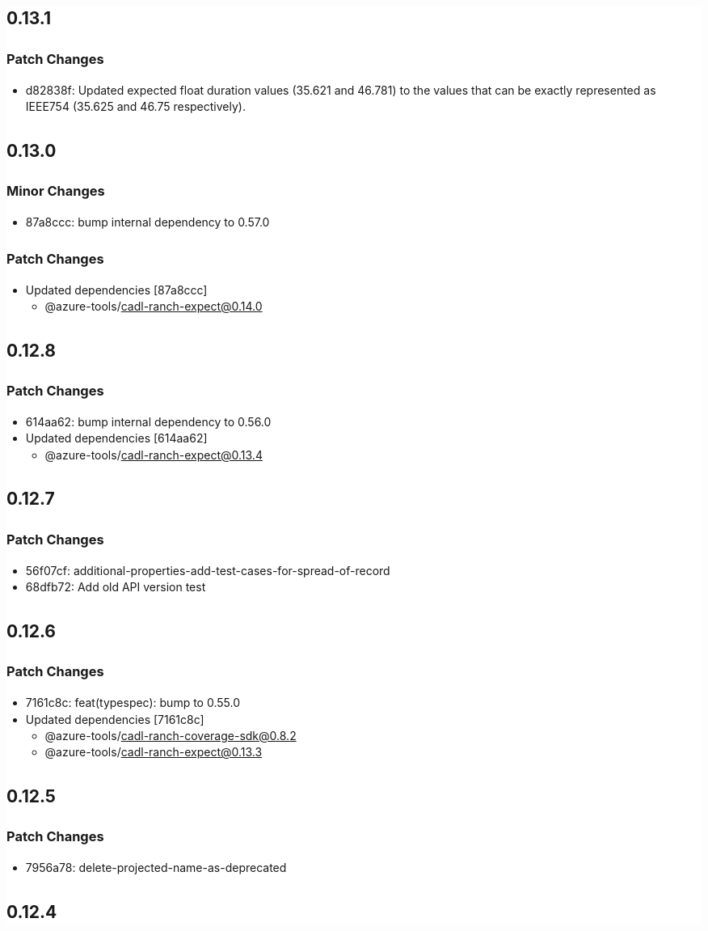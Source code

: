 ## 0.13.1

### Patch Changes

- d82838f: Updated expected float duration values (35.621 and 46.781) to the values that can be exactly represented as IEEE754 (35.625 and 46.75 respectively).

## 0.13.0

### Minor Changes

- 87a8ccc: bump internal dependency to 0.57.0

### Patch Changes

- Updated dependencies [87a8ccc]
  - @azure-tools/cadl-ranch-expect@0.14.0

## 0.12.8

### Patch Changes

- 614aa62: bump internal dependency to 0.56.0
- Updated dependencies [614aa62]
  - @azure-tools/cadl-ranch-expect@0.13.4

## 0.12.7

### Patch Changes

- 56f07cf: additional-properties-add-test-cases-for-spread-of-record
- 68dfb72: Add old API version test

## 0.12.6

### Patch Changes

- 7161c8c: feat(typespec): bump to 0.55.0
- Updated dependencies [7161c8c]
  - @azure-tools/cadl-ranch-coverage-sdk@0.8.2
  - @azure-tools/cadl-ranch-expect@0.13.3

## 0.12.5

### Patch Changes

- 7956a78: delete-projected-name-as-deprecated

## 0.12.4
